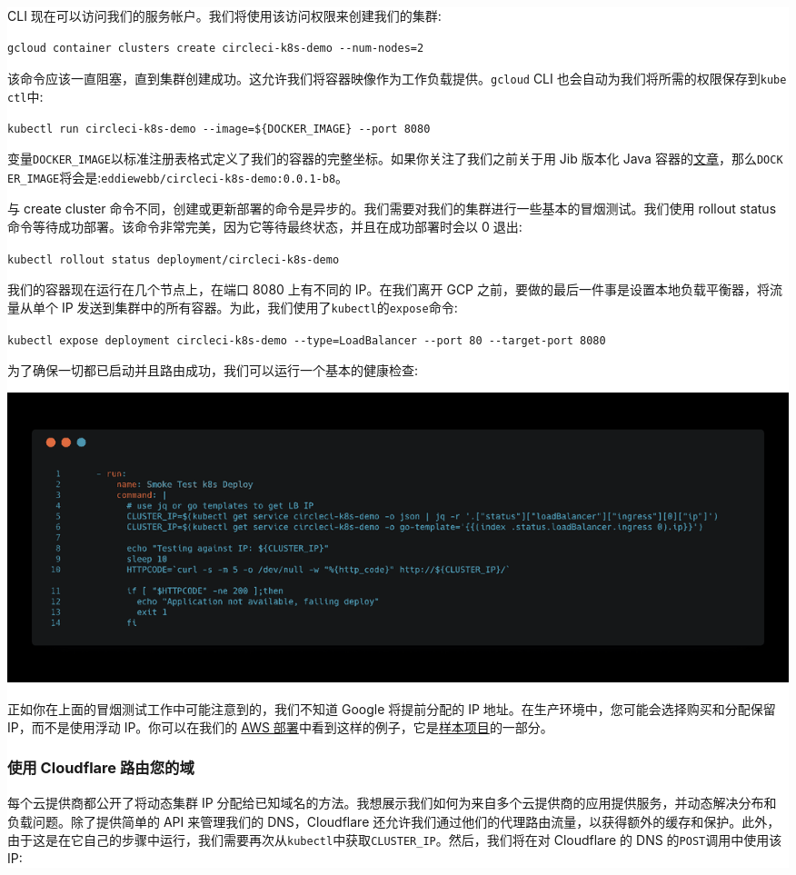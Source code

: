 CLI 现在可以访问我们的服务帐户。我们将使用该访问权限来创建我们的集群:

```
gcloud container clusters create circleci-k8s-demo --num-nodes=2 
```

该命令应该一直阻塞，直到集群创建成功。这允许我们将容器映像作为工作负载提供。`gcloud` CLI 也会自动为我们将所需的权限保存到`kubectl`中:

```
kubectl run circleci-k8s-demo --image=${DOCKER_IMAGE} --port 8080 
```

变量`DOCKER_IMAGE`以标准注册表格式定义了我们的容器的完整坐标。如果你关注了我们之前关于用 Jib 版本化 Java 容器的[文章](https://circleci.com/blog/dockerizing-java-apps-with-circleci-and-jib/)，那么`DOCKER_IMAGE`将会是:`eddiewebb/circleci-k8s-demo:0.0.1-b8`。

与 create cluster 命令不同，创建或更新部署的命令是异步的。我们需要对我们的集群进行一些基本的冒烟测试。我们使用 rollout status 命令等待成功部署。该命令非常完美，因为它等待最终状态，并且在成功部署时会以 0 退出:

```
kubectl rollout status deployment/circleci-k8s-demo 
```

我们的容器现在运行在几个节点上，在端口 8080 上有不同的 IP。在我们离开 GCP 之前，要做的最后一件事是设置本地负载平衡器，将流量从单个 IP 发送到集群中的所有容器。为此，我们使用了`kubectl`的`expose`命令:

```
kubectl expose deployment circleci-k8s-demo --type=LoadBalancer --port 80 --target-port 8080 
```

为了确保一切都已启动并且路由成功，我们可以运行一个基本的健康检查:

![2018-10-10-image5.png](img/2206082e08a44f9cfcce6a4486ae4e94.png)

正如你在上面的冒烟测试工作中可能注意到的，我们不知道 Google 将提前分配的 IP 地址。在生产环境中，您可能会选择购买和分配保留 IP，而不是使用浮动 IP。你可以在我们的 [AWS 部署](https://circleci.com/docs/deployment-integrations/#aws)中看到这样的例子，它是[样本项目](https://github.com/eddiewebb/circleci-multi-cloud-k8s/blob/master/.circleci/config.yml)的一部分。

### 使用 Cloudflare 路由您的域

每个云提供商都公开了将动态集群 IP 分配给已知域名的方法。我想展示我们如何为来自多个云提供商的应用提供服务，并动态解决分布和负载问题。除了提供简单的 API 来管理我们的 DNS，Cloudflare 还允许我们通过他们的代理路由流量，以获得额外的缓存和保护。此外，由于这是在它自己的步骤中运行，我们需要再次从`kubectl`中获取`CLUSTER_IP`。然后，我们将在对 Cloudflare 的 DNS 的`POST`调用中使用该 IP:
